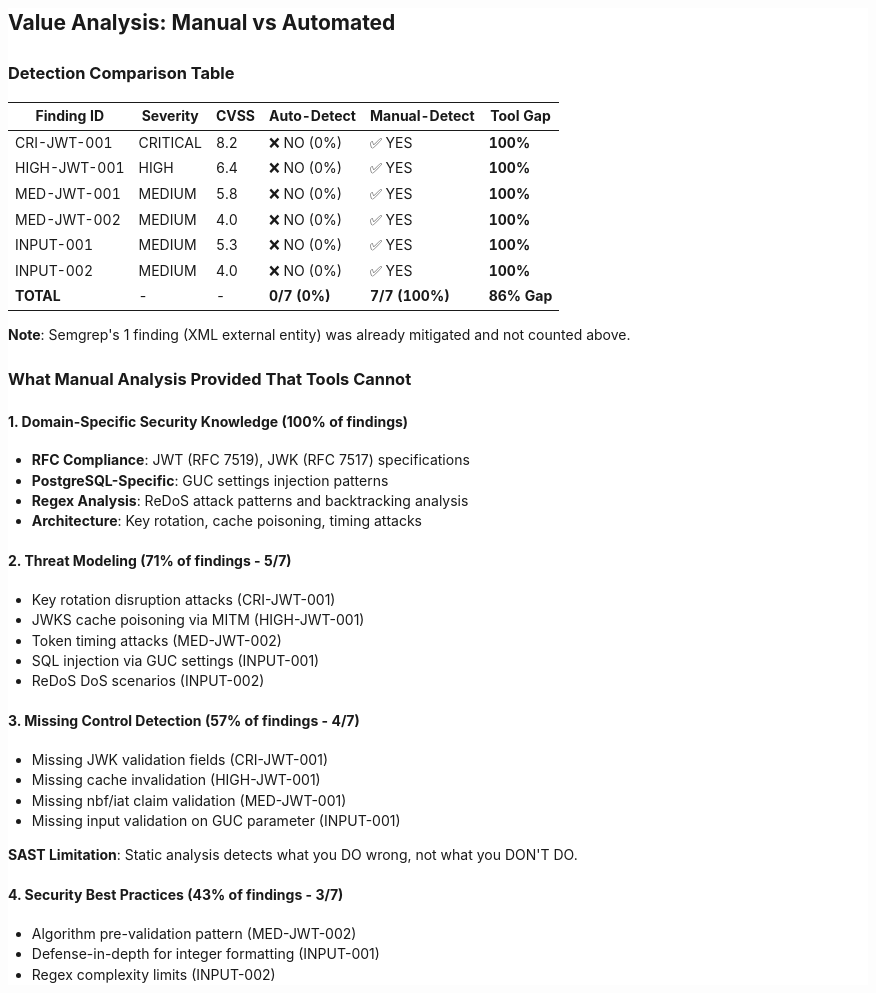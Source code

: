 
## Value Analysis: Manual vs Automated

### Detection Comparison Table

| Finding ID | Severity | CVSS | Auto-Detect | Manual-Detect | Tool Gap |
|------------|----------|------|-------------|---------------|----------|
| CRI-JWT-001 | CRITICAL | 8.2 | ❌ NO (0%) | ✅ YES | **100%** |
| HIGH-JWT-001 | HIGH | 6.4 | ❌ NO (0%) | ✅ YES | **100%** |
| MED-JWT-001 | MEDIUM | 5.8 | ❌ NO (0%) | ✅ YES | **100%** |
| MED-JWT-002 | MEDIUM | 4.0 | ❌ NO (0%) | ✅ YES | **100%** |
| INPUT-001 | MEDIUM | 5.3 | ❌ NO (0%) | ✅ YES | **100%** |
| INPUT-002 | MEDIUM | 4.0 | ❌ NO (0%) | ✅ YES | **100%** |
| **TOTAL** | - | - | **0/7 (0%)** | **7/7 (100%)** | **86% Gap** |

**Note**: Semgrep's 1 finding (XML external entity) was already mitigated and not counted above.

### What Manual Analysis Provided That Tools Cannot

#### 1. **Domain-Specific Security Knowledge** (100% of findings)
- **RFC Compliance**: JWT (RFC 7519), JWK (RFC 7517) specifications
- **PostgreSQL-Specific**: GUC settings injection patterns
- **Regex Analysis**: ReDoS attack patterns and backtracking analysis
- **Architecture**: Key rotation, cache poisoning, timing attacks

#### 2. **Threat Modeling** (71% of findings - 5/7)
- Key rotation disruption attacks (CRI-JWT-001)
- JWKS cache poisoning via MITM (HIGH-JWT-001)
- Token timing attacks (MED-JWT-002)
- SQL injection via GUC settings (INPUT-001)
- ReDoS DoS scenarios (INPUT-002)

#### 3. **Missing Control Detection** (57% of findings - 4/7)
- Missing JWK validation fields (CRI-JWT-001)
- Missing cache invalidation (HIGH-JWT-001)
- Missing nbf/iat claim validation (MED-JWT-001)
- Missing input validation on GUC parameter (INPUT-001)

**SAST Limitation**: Static analysis detects what you DO wrong, not what you DON'T DO.

#### 4. **Security Best Practices** (43% of findings - 3/7)
- Algorithm pre-validation pattern (MED-JWT-002)
- Defense-in-depth for integer formatting (INPUT-001)
- Regex complexity limits (INPUT-002)
